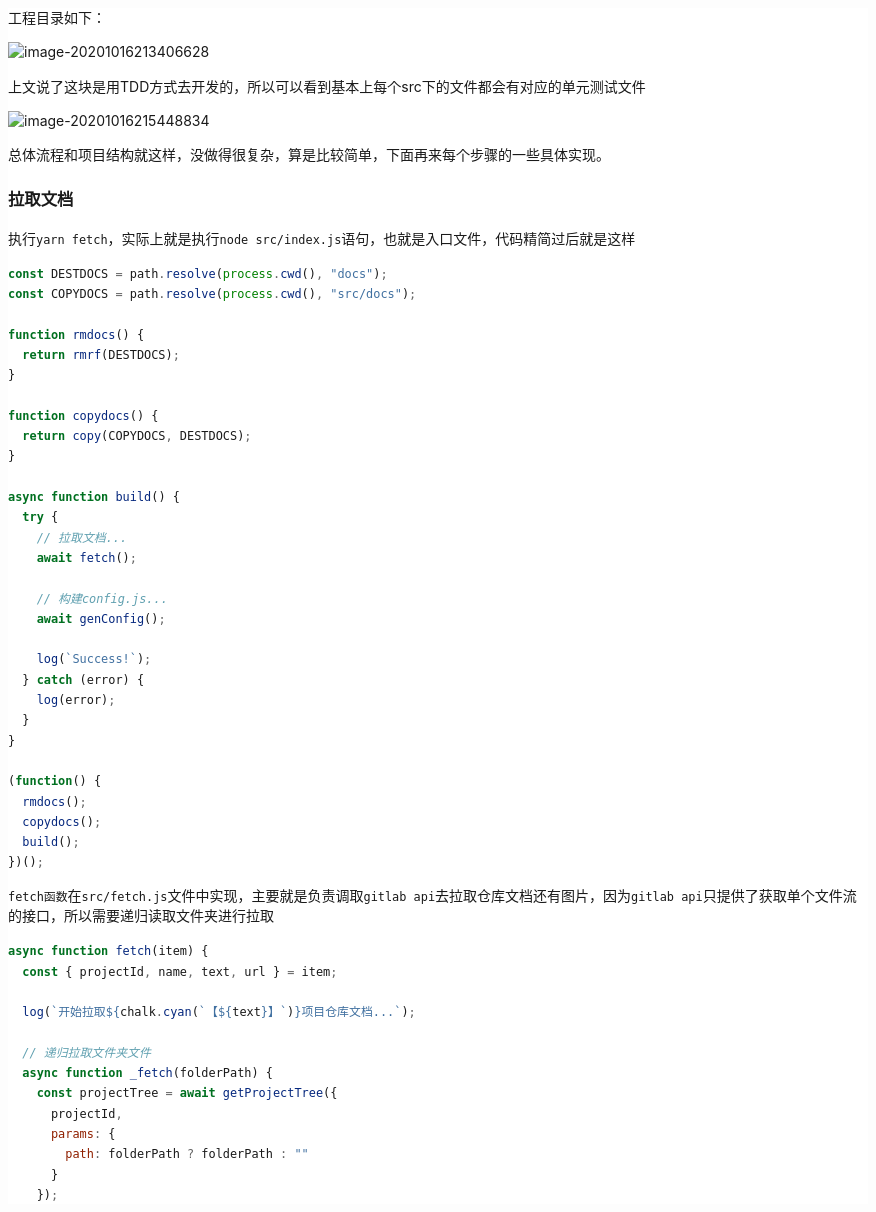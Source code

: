 工程目录如下：

![image-20201016213406628](https://img-1257816861.cos.ap-guangzhou.myqcloud.com/blog/image-20201016213406628.png)



上文说了这块是用TDD方式去开发的，所以可以看到基本上每个src下的文件都会有对应的单元测试文件

![image-20201016215448834](https://img-1257816861.cos.ap-guangzhou.myqcloud.com/blog/image-20201016215448834.png)



总体流程和项目结构就这样，没做得很复杂，算是比较简单，下面再来每个步骤的一些具体实现。

### 拉取文档

执行`yarn fetch`，实际上就是执行`node src/index.js`语句，也就是入口文件，代码精简过后就是这样

```js
const DESTDOCS = path.resolve(process.cwd(), "docs");
const COPYDOCS = path.resolve(process.cwd(), "src/docs");

function rmdocs() {
  return rmrf(DESTDOCS);
}

function copydocs() {
  return copy(COPYDOCS, DESTDOCS);
}

async function build() {
  try {
    // 拉取文档...
    await fetch();

    // 构建config.js...
    await genConfig();

    log(`Success!`);
  } catch (error) {
    log(error);
  }
}

(function() {
  rmdocs();
  copydocs();
  build();
})();
```

`fetch函数`在`src/fetch.js`文件中实现，主要就是负责调取`gitlab api`去拉取仓库文档还有图片，因为`gitlab api`只提供了获取单个文件流的接口，所以需要递归读取文件夹进行拉取

```js
async function fetch(item) {
  const { projectId, name, text, url } = item;

  log(`开始拉取${chalk.cyan(`【${text}】`)}项目仓库文档...`);

  // 递归拉取文件夹文件
  async function _fetch(folderPath) {
    const projectTree = await getProjectTree({
      projectId,
      params: {
        path: folderPath ? folderPath : ""
      }
    });
```